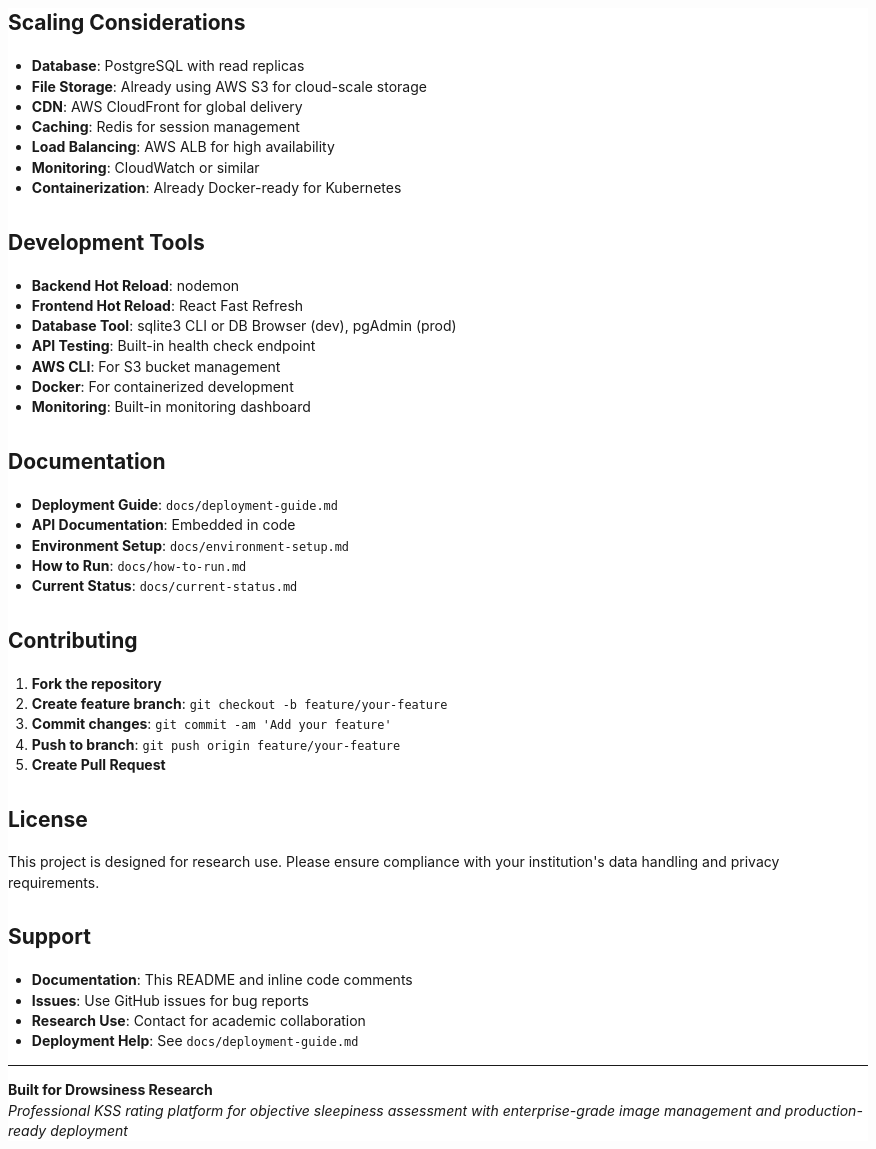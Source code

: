 ## Scaling Considerations

- **Database**: PostgreSQL with read replicas
- **File Storage**: Already using AWS S3 for cloud-scale storage
- **CDN**: AWS CloudFront for global delivery
- **Caching**: Redis for session management
- **Load Balancing**: AWS ALB for high availability
- **Monitoring**: CloudWatch or similar
- **Containerization**: Already Docker-ready for Kubernetes

## Development Tools

- **Backend Hot Reload**: nodemon
- **Frontend Hot Reload**: React Fast Refresh
- **Database Tool**: sqlite3 CLI or DB Browser (dev), pgAdmin (prod)
- **API Testing**: Built-in health check endpoint
- **AWS CLI**: For S3 bucket management
- **Docker**: For containerized development
- **Monitoring**: Built-in monitoring dashboard

## Documentation

- **Deployment Guide**: `docs/deployment-guide.md`
- **API Documentation**: Embedded in code
- **Environment Setup**: `docs/environment-setup.md`
- **How to Run**: `docs/how-to-run.md`
- **Current Status**: `docs/current-status.md`

## Contributing

1. **Fork the repository**
2. **Create feature branch**: `git checkout -b feature/your-feature`
3. **Commit changes**: `git commit -am 'Add your feature'`
4. **Push to branch**: `git push origin feature/your-feature`
5. **Create Pull Request**

## License

This project is designed for research use. Please ensure compliance with your institution's data handling and privacy requirements.

## Support

- **Documentation**: This README and inline code comments
- **Issues**: Use GitHub issues for bug reports
- **Research Use**: Contact for academic collaboration
- **Deployment Help**: See `docs/deployment-guide.md`

---

**Built for Drowsiness Research**  
*Professional KSS rating platform for objective sleepiness assessment with enterprise-grade image management and production-ready deployment* 
